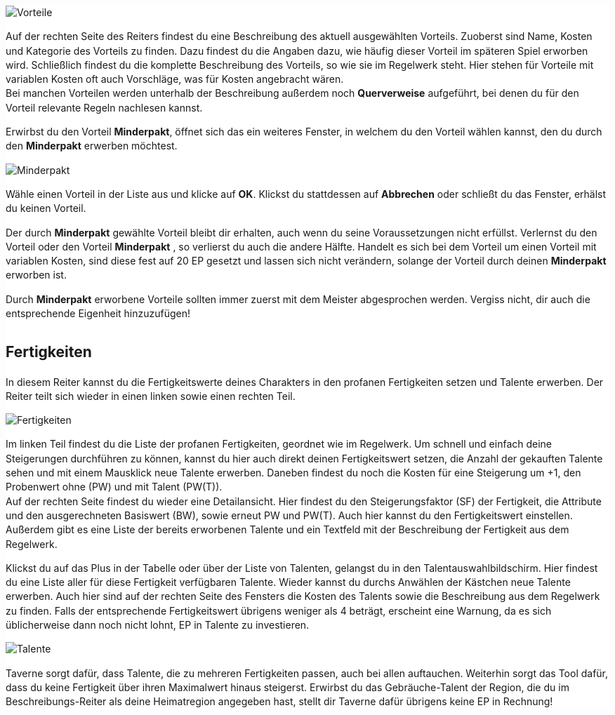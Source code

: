 ![Vorteile](assets/images/Vorteile.jpg)

Auf der rechten Seite des Reiters findest du eine Beschreibung des aktuell ausgewählten Vorteils. Zuoberst sind Name, Kosten und Kategorie des Vorteils zu finden. Dazu findest du die Angaben dazu, wie häufig dieser Vorteil im späteren Spiel erworben wird. Schließlich findest du die komplette Beschreibung des Vorteils, so wie sie im Regelwerk steht. Hier stehen für Vorteile mit variablen Kosten oft auch Vorschläge, was für Kosten angebracht wären.<br>
Bei manchen Vorteilen werden unterhalb der Beschreibung außerdem noch **Querverweise** aufgeführt, bei denen du für den Vorteil relevante Regeln nachlesen kannst.

Erwirbst du den Vorteil **Minderpakt**, öffnet sich das ein weiteres Fenster, in welchem du den Vorteil wählen kannst, den du durch den **Minderpakt** erwerben möchtest.

![Minderpakt](assets/images/Minderpakt.jpg)

Wähle einen Vorteil in der Liste aus und klicke auf **OK**. Klickst du stattdessen auf **Abbrechen** oder schließt du das Fenster, erhälst du keinen Vorteil.

Der durch **Minderpakt** gewählte Vorteil bleibt dir erhalten, auch wenn du seine Voraussetzungen nicht erfüllst. Verlernst du den Vorteil oder den Vorteil **Minderpakt** , so verlierst du auch die andere Hälfte. Handelt es sich bei dem Vorteil um einen Vorteil mit variablen Kosten, sind diese fest auf 20 EP gesetzt und lassen sich nicht verändern, solange der Vorteil durch deinen **Minderpakt** erworben ist.

Durch **Minderpakt** erworbene Vorteile sollten immer zuerst mit dem Meister abgesprochen werden. Vergiss nicht, dir auch die entsprechende Eigenheit hinzuzufügen!

## Fertigkeiten
In diesem Reiter kannst du die Fertigkeitswerte deines Charakters in den profanen Fertigkeiten setzen und Talente erwerben. Der Reiter teilt sich wieder in einen linken sowie einen rechten Teil.

![Fertigkeiten](assets/images/Fertigkeiten.jpg)

Im linken Teil findest du die Liste der profanen Fertigkeiten, geordnet wie im Regelwerk. Um schnell und einfach deine Steigerungen durchführen zu können, kannst du hier auch direkt deinen Fertigkeitswert setzen, die Anzahl der gekauften Talente sehen und mit einem Mausklick neue Talente erwerben. Daneben findest du noch die Kosten für eine Steigerung um +1, den Probenwert ohne (PW) und mit Talent (PW(T)).<br>
Auf der rechten Seite findest du wieder eine Detailansicht. Hier findest du den Steigerungsfaktor (SF) der Fertigkeit, die Attribute und den ausgerechneten Basiswert (BW), sowie erneut PW und PW(T). Auch hier kannst du den Fertigkeitswert einstellen. Außerdem gibt es eine Liste der bereits erworbenen Talente und ein Textfeld mit der Beschreibung der Fertigkeit aus dem Regelwerk.

Klickst du auf das Plus in der Tabelle oder über der Liste von Talenten, gelangst du in den Talentauswahlbildschirm. Hier findest du eine Liste aller für diese Fertigkeit verfügbaren Talente. Wieder kannst du durchs Anwählen der Kästchen neue Talente erwerben. Auch hier sind auf der rechten Seite des Fensters die Kosten des Talents sowie die Beschreibung aus dem Regelwerk zu finden. Falls der entsprechende Fertigkeitswert übrigens weniger als 4 beträgt, erscheint eine Warnung, da es sich üblicherweise dann noch nicht lohnt, EP in Talente zu investieren. 

![Talente](assets/images/Talente.jpg)

Taverne sorgt dafür, dass Talente, die zu mehreren Fertigkeiten passen, auch bei allen auftauchen. Weiterhin sorgt das Tool dafür, dass du keine Fertigkeit über ihren Maximalwert hinaus steigerst. Erwirbst du das Gebräuche-Talent der Region, die du im Beschreibungs-Reiter als deine Heimatregion angegeben hast, stellt dir Taverne dafür übrigens keine EP in Rechnung!
